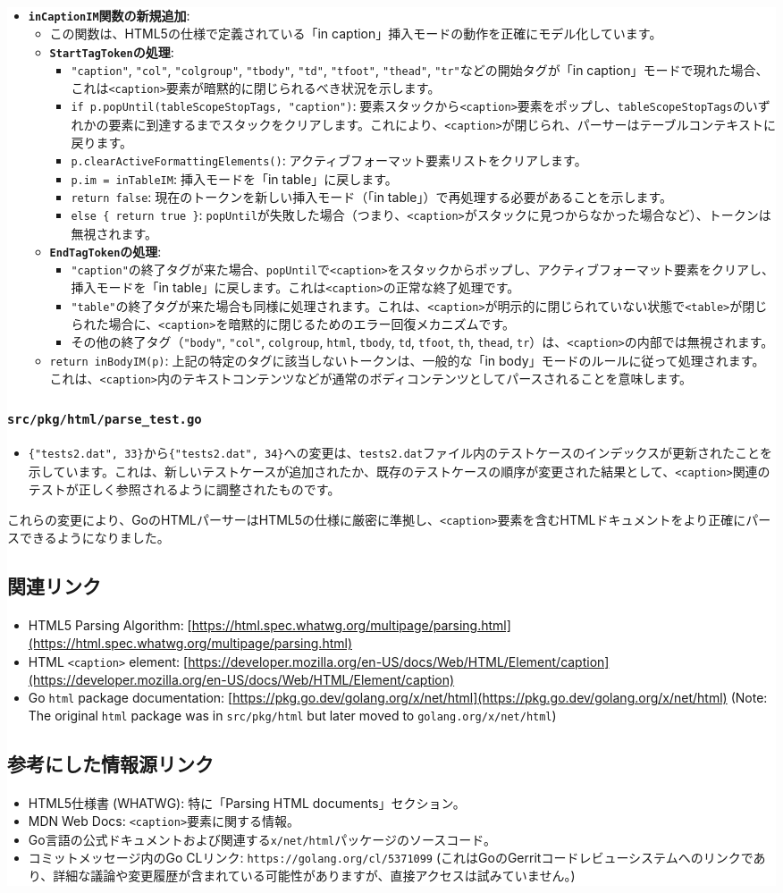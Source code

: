 *   **`inCaptionIM`関数の新規追加**:
    *   この関数は、HTML5の仕様で定義されている「in caption」挿入モードの動作を正確にモデル化しています。
    *   **`StartTagToken`の処理**:
        *   `"caption"`, `"col"`, `"colgroup"`, `"tbody"`, `"td"`, `"tfoot"`, `"thead"`, `"tr"`などの開始タグが「in caption」モードで現れた場合、これは`<caption>`要素が暗黙的に閉じられるべき状況を示します。
        *   `if p.popUntil(tableScopeStopTags, "caption")`: 要素スタックから`<caption>`要素をポップし、`tableScopeStopTags`のいずれかの要素に到達するまでスタックをクリアします。これにより、`<caption>`が閉じられ、パーサーはテーブルコンテキストに戻ります。
        *   `p.clearActiveFormattingElements()`: アクティブフォーマット要素リストをクリアします。
        *   `p.im = inTableIM`: 挿入モードを「in table」に戻します。
        *   `return false`: 現在のトークンを新しい挿入モード（「in table」）で再処理する必要があることを示します。
        *   `else { return true }`: `popUntil`が失敗した場合（つまり、`<caption>`がスタックに見つからなかった場合など）、トークンは無視されます。
    *   **`EndTagToken`の処理**:
        *   `"caption"`の終了タグが来た場合、`popUntil`で`<caption>`をスタックからポップし、アクティブフォーマット要素をクリアし、挿入モードを「in table」に戻します。これは`<caption>`の正常な終了処理です。
        *   `"table"`の終了タグが来た場合も同様に処理されます。これは、`<caption>`が明示的に閉じられていない状態で`<table>`が閉じられた場合に、`<caption>`を暗黙的に閉じるためのエラー回復メカニズムです。
        *   その他の終了タグ（`"body"`, `"col"`, `colgroup`, `html`, `tbody`, `td`, `tfoot`, `th`, `thead`, `tr`）は、`<caption>`の内部では無視されます。
    *   `return inBodyIM(p)`: 上記の特定のタグに該当しないトークンは、一般的な「in body」モードのルールに従って処理されます。これは、`<caption>`内のテキストコンテンツなどが通常のボディコンテンツとしてパースされることを意味します。

### `src/pkg/html/parse_test.go`

*   `{"tests2.dat", 33}`から`{"tests2.dat", 34}`への変更は、`tests2.dat`ファイル内のテストケースのインデックスが更新されたことを示しています。これは、新しいテストケースが追加されたか、既存のテストケースの順序が変更された結果として、`<caption>`関連のテストが正しく参照されるように調整されたものです。

これらの変更により、GoのHTMLパーサーはHTML5の仕様に厳密に準拠し、`<caption>`要素を含むHTMLドキュメントをより正確にパースできるようになりました。

## 関連リンク

*   HTML5 Parsing Algorithm: [https://html.spec.whatwg.org/multipage/parsing.html](https://html.spec.whatwg.org/multipage/parsing.html)
*   HTML `<caption>` element: [https://developer.mozilla.org/en-US/docs/Web/HTML/Element/caption](https://developer.mozilla.org/en-US/docs/Web/HTML/Element/caption)
*   Go `html` package documentation: [https://pkg.go.dev/golang.org/x/net/html](https://pkg.go.dev/golang.org/x/net/html) (Note: The original `html` package was in `src/pkg/html` but later moved to `golang.org/x/net/html`)

## 参考にした情報源リンク

*   HTML5仕様書 (WHATWG): 特に「Parsing HTML documents」セクション。
*   MDN Web Docs: `<caption>`要素に関する情報。
*   Go言語の公式ドキュメントおよび関連する`x/net/html`パッケージのソースコード。
*   コミットメッセージ内のGo CLリンク: `https://golang.org/cl/5371099` (これはGoのGerritコードレビューシステムへのリンクであり、詳細な議論や変更履歴が含まれている可能性がありますが、直接アクセスは試みていません。)
